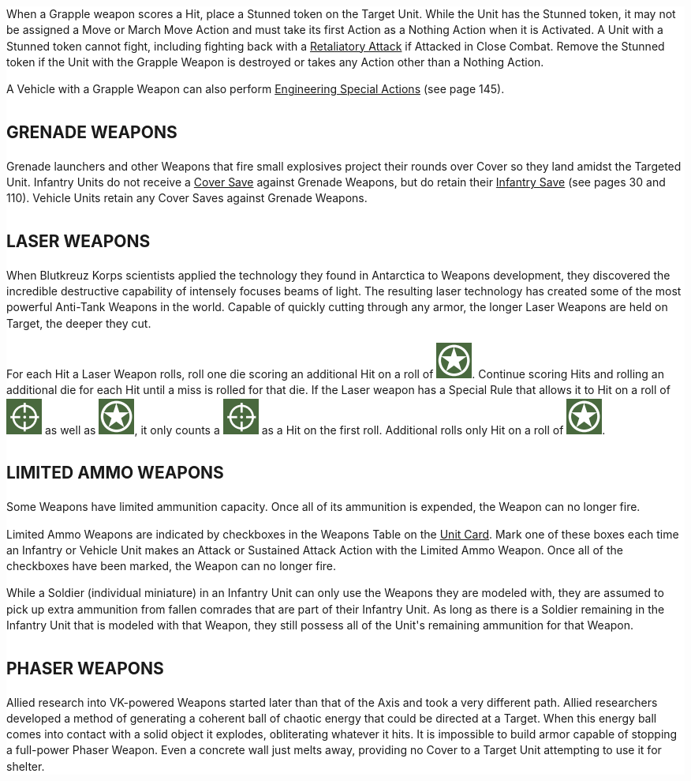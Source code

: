 When a Grapple weapon scores a Hit, place a Stunned token on the Target Unit. While the Unit has the Stunned token, it may not be assigned a Move or March Move Action and must take its first Action as a Nothing Action when it is Activated. A Unit with a Stunned token cannot fight, including fighting back with a [Retaliatory Attack](#8-resolve-close-combat) if Attacked in Close Combat. Remove the Stunned token if the Unit with the Grapple Weapon is destroyed or takes any Action other than a Nothing Action.

A Vehicle with a Grapple Weapon can also perform [Engineering Special Actions](#engineering-special-action) (see page 145).

## GRENADE WEAPONS
Grenade launchers and other Weapons that fire small explosives project their rounds over Cover so they land amidst the Targeted Unit. Infantry Units do not receive a [Cover Save](#cover) against Grenade Weapons, but do retain their [Infantry Save](#5-target-units-roll-saves) (see pages 30 and 110). Vehicle Units retain any Cover Saves against Grenade Weapons.

## LASER WEAPONS
When Blutkreuz Korps scientists applied the technology they found in Antarctica to Weapons development, they discovered the incredible destructive capability of intensely focuses beams of light. The resulting laser technology has created some of the most powerful Anti-Tank Weapons in the world. Capable of quickly cutting through any armor, the longer Laser Weapons are held on Target, the deeper they cut.

For each Hit a Laser Weapon rolls, roll one die scoring an additional Hit on a roll of ![Bloc Symbol](images\die-allies-bloc.png). Continue scoring Hits and rolling an additional die for each Hit until a miss is rolled for that die. If the Laser weapon has a Special Rule that allows it to Hit on a roll of ![Crosshair Symbol](images\die-allies-crosshair.png) as well as ![Bloc Symbol](images\die-allies-bloc.png), it only counts a ![Crosshair Symbol](images\die-allies-crosshair.png) as a Hit on the first roll. Additional rolls only Hit on a roll of ![Bloc Symbol](images\die-allies-bloc.png).

## LIMITED AMMO WEAPONS
Some Weapons have limited ammunition capacity. Once all of its ammunition is expended, the Weapon can no longer fire.

Limited Ammo Weapons are indicated by checkboxes in the Weapons Table on the [Unit Card](#reading-unit-cards). Mark one of these boxes each time an Infantry or Vehicle Unit makes an Attack or Sustained Attack Action with the Limited Ammo Weapon. Once all of the checkboxes have been marked, the Weapon can no longer fire.

While a Soldier (individual miniature) in an Infantry Unit can only use the Weapons they are modeled with, they are assumed to pick up extra ammunition from fallen comrades that are part of their Infantry Unit. As long as there is a Soldier remaining in the Infantry Unit that is modeled with that Weapon, they still possess all of the Unit's remaining ammunition for that Weapon.

## PHASER WEAPONS
Allied research into VK-powered Weapons started later than that of the Axis and took a very different path. Allied researchers developed a method of generating a coherent ball of chaotic energy that could be directed at a Target. When this energy ball comes into contact with a solid object it explodes, obliterating whatever it hits. It is impossible to build armor capable of stopping a full-power Phaser Weapon. Even a concrete wall just melts away, providing no Cover to a Target Unit attempting to use it for shelter.
